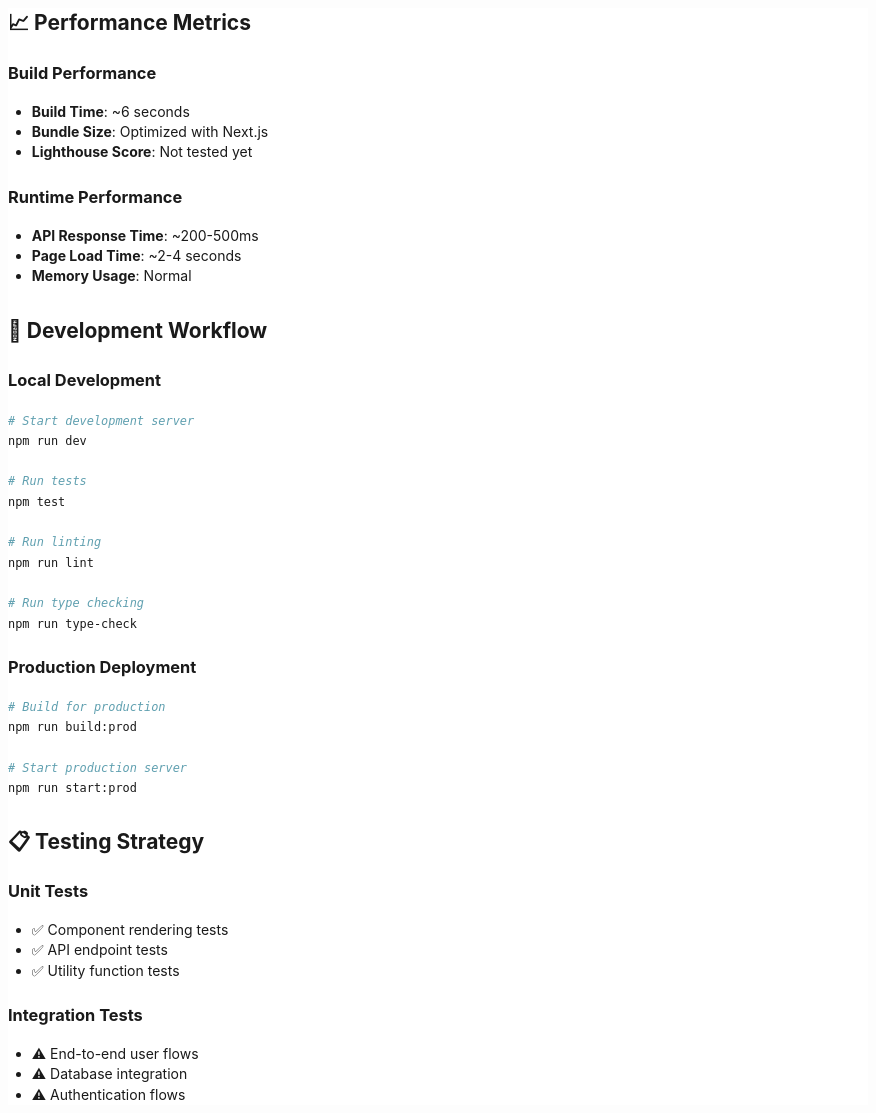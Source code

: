 ## 📈 **Performance Metrics**

### **Build Performance**
- **Build Time**: ~6 seconds
- **Bundle Size**: Optimized with Next.js
- **Lighthouse Score**: Not tested yet

### **Runtime Performance**
- **API Response Time**: ~200-500ms
- **Page Load Time**: ~2-4 seconds
- **Memory Usage**: Normal

## 🔧 **Development Workflow**

### **Local Development**
```bash
# Start development server
npm run dev

# Run tests
npm test

# Run linting
npm run lint

# Run type checking
npm run type-check
```

### **Production Deployment**
```bash
# Build for production
npm run build:prod

# Start production server
npm run start:prod
```

## 📋 **Testing Strategy**

### **Unit Tests**
- ✅ Component rendering tests
- ✅ API endpoint tests
- ✅ Utility function tests

### **Integration Tests**
- ⚠️ End-to-end user flows
- ⚠️ Database integration
- ⚠️ Authentication flows
